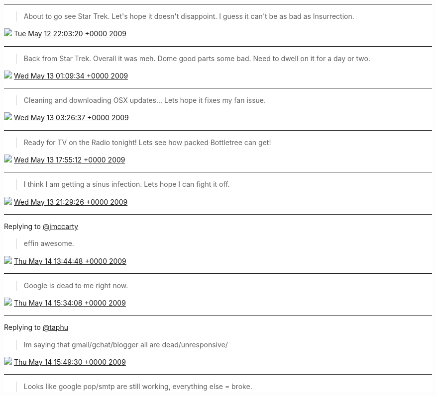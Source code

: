 ----

> About to go see Star Trek. Let's hope it doesn't disappoint. I guess it can't be as bad as Insurrection.

<img src="media/tweet.ico" width="12" /> [Tue May 12 22:03:20 +0000 2009](https://twitter.com/nhudson/status/1777952489)

----

> Back from Star Trek. Overall it was meh. Dome good parts some bad. Need to dwell on it for a day or two.

<img src="media/tweet.ico" width="12" /> [Wed May 13 01:09:34 +0000 2009](https://twitter.com/nhudson/status/1779586762)

----

> Cleaning and downloading OSX updates... Lets hope it fixes my fan issue.

<img src="media/tweet.ico" width="12" /> [Wed May 13 03:26:37 +0000 2009](https://twitter.com/nhudson/status/1780851695)

----

> Ready for TV on the Radio tonight!  Lets see how packed Bottletree can get!

<img src="media/tweet.ico" width="12" /> [Wed May 13 17:55:12 +0000 2009](https://twitter.com/nhudson/status/1786719468)

----

> I think I am getting a sinus infection.  Lets hope I can fight it off.

<img src="media/tweet.ico" width="12" /> [Wed May 13 21:29:26 +0000 2009](https://twitter.com/nhudson/status/1788276605)

----

Replying to [@jmccarty](https://twitter.com/jmccarty/status/1794870412)

> effin awesome.

<img src="media/tweet.ico" width="12" /> [Thu May 14 13:44:48 +0000 2009](https://twitter.com/nhudson/status/1794882359)

----

> Google is dead to me right now.

<img src="media/tweet.ico" width="12" /> [Thu May 14 15:34:08 +0000 2009](https://twitter.com/nhudson/status/1795907446)

----

Replying to [@taphu](https://twitter.com/@taphu/status/1796052039)

> Im saying that gmail/gchat/blogger all are dead/unresponsive/

<img src="media/tweet.ico" width="12" /> [Thu May 14 15:49:30 +0000 2009](https://twitter.com/nhudson/status/1796063892)

----

> Looks like google pop/smtp are still working, everything else = broke.
